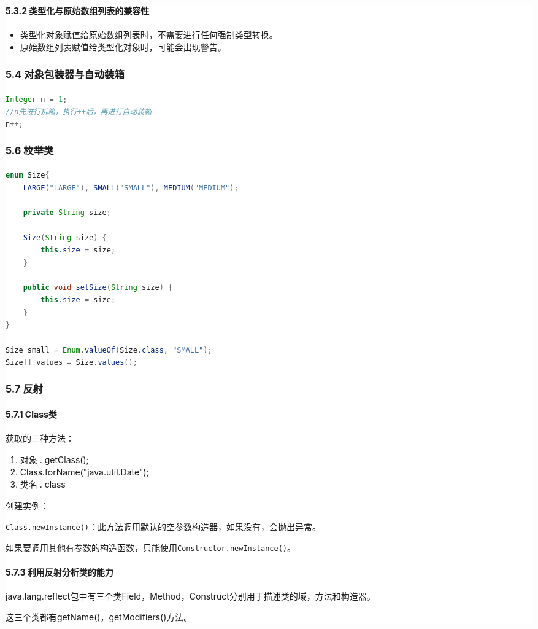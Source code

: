 #### 5.3.2 类型化与原始数组列表的兼容性

- 类型化对象赋值给原始数组列表时，不需要进行任何强制类型转换。
- 原始数组列表赋值给类型化对象时，可能会出现警告。

### 5.4 对象包装器与自动装箱

```java
Integer n = 1;
//n先进行拆箱，执行++后，再进行自动装箱
n++;
```

### 5.6 枚举类

```java
enum Size{
    LARGE("LARGE"), SMALL("SMALL"), MEDIUM("MEDIUM");

    private String size;

    Size(String size) {
        this.size = size;
    }

    public void setSize(String size) {
        this.size = size;
    }
}

Size small = Enum.valueOf(Size.class, "SMALL");
Size[] values = Size.values();
```

### 5.7 反射

#### 5.7.1 Class类

获取的三种方法：

1. 对象 . getClass();
2. Class.forName("java.util.Date");
3. 类名 . class

创建实例：

`Class.newInstance()`：此方法调用默认的空参数构造器，如果没有，会抛出异常。

如果要调用其他有参数的构造函数，只能使用`Constructor.newInstance()`。

#### 5.7.3 利用反射分析类的能力

java.lang.reflect包中有三个类Field，Method，Construct分别用于描述类的域，方法和构造器。

这三个类都有getName()，getModifiers()方法。
